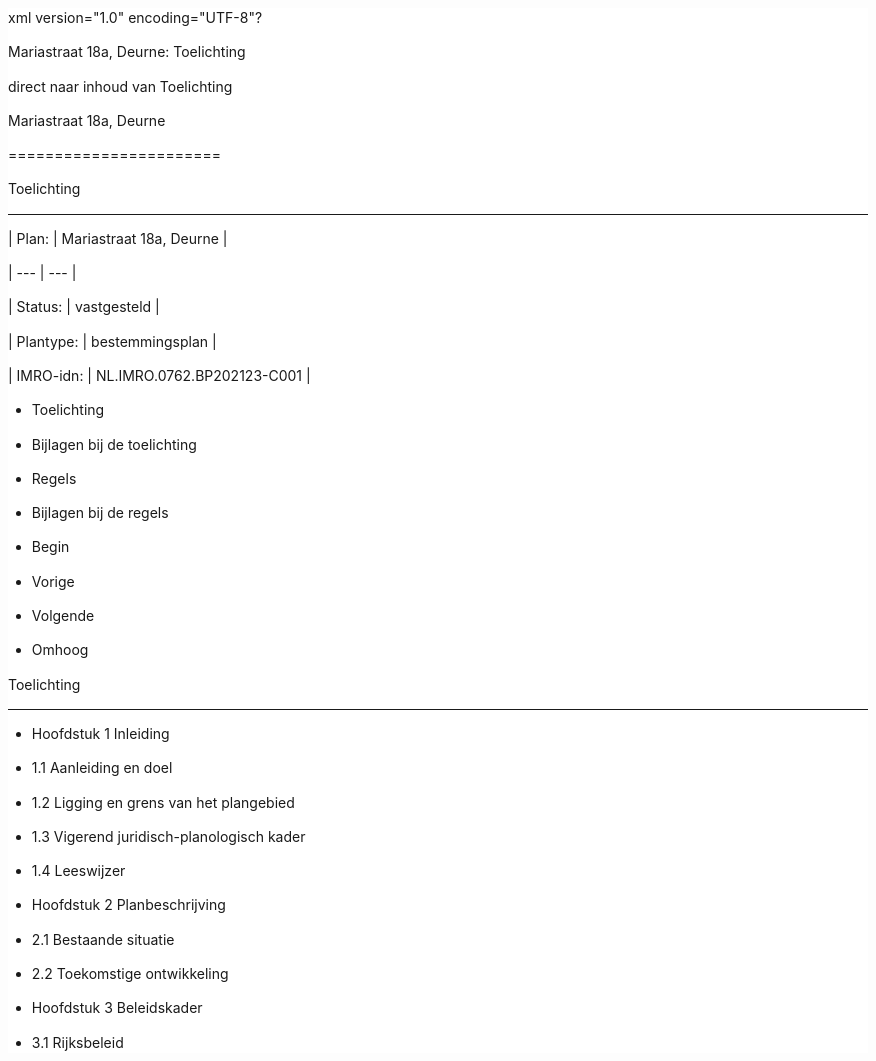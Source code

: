 xml version\="1\.0" encoding\="UTF\-8"?

Mariastraat 18a, Deurne: Toelichting

direct naar inhoud van Toelichting

Mariastraat 18a, Deurne

=======================

Toelichting

-----------

| Plan: | Mariastraat 18a, Deurne |

| --- | --- |

| Status: | vastgesteld |

| Plantype: | bestemmingsplan |

| IMRO\-idn: | NL.IMRO.0762\.BP202123\-C001 |

* Toelichting

* Bijlagen bij de toelichting

* Regels

* Bijlagen bij de regels

* Begin

* Vorige

* Volgende

* Omhoog

Toelichting

-----------

* Hoofdstuk 1 Inleiding

+ 1\.1 Aanleiding en doel

+ 1\.2 Ligging en grens van het plangebied

+ 1\.3 Vigerend juridisch\-planologisch kader

+ 1\.4 Leeswijzer

* Hoofdstuk 2 Planbeschrijving

+ 2\.1 Bestaande situatie

+ 2\.2 Toekomstige ontwikkeling

* Hoofdstuk 3 Beleidskader

+ 3\.1 Rijksbeleid
